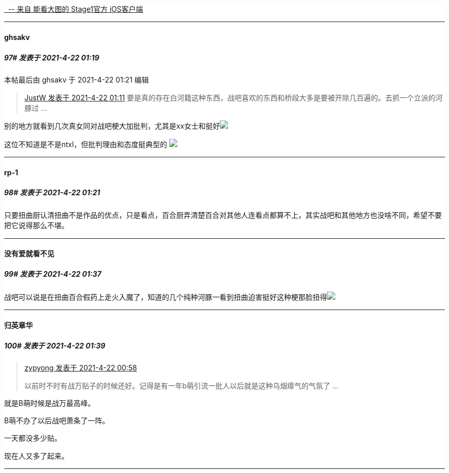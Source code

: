[  -- 来自 能看大图的 Stage1官方 iOS客户端](https://itunes.apple.com/fi/app/saraba1st/id1221237470?mt=8)


*****

####  ghsakv  
##### 97#       发表于 2021-4-22 01:19


 本帖最后由 ghsakv 于 2021-4-22 01:21 编辑 
<blockquote><a href="httphttps://bbs.saraba1st.com/2b/forum.php?mod=redirect&amp;goto=findpost&amp;pid=51018135&amp;ptid=2000204" target="_blank">JustW 发表于 2021-4-22 01:11</a>
要是真的存在白河籍这种东西，战吧喜欢的东西和桥段大多是要被开除几百遍的。去抓一个立派的河豚过 ...</blockquote>
别的地方就看到几次真女同对战吧梗大加批判，尤其是xx女士和挺好<img src="https://static.saraba1st.com/image/smiley/face2017/067.png" referrerpolicy="no-referrer">

这位不知道是不是ntxl，但批判理由和态度挺典型的
<img src="https://p.sda1.dev/1/c5d1a17b11955ec7d699de4321b1dd9b/IMG_CMP_30925458.jpeg" referrerpolicy="no-referrer">


*****

####  rp-1  
##### 98#       发表于 2021-4-22 01:21


只要扭曲厨认清扭曲不是作品的优点，只是看点，百合厨弄清楚百合对其他人连看点都算不上，其实战吧和其他地方也没啥不同，希望不要把它说得那么不堪。


*****

####  没有爱就看不见  
##### 99#       发表于 2021-4-22 01:37


战吧可以说是在扭曲百合假药上走火入魔了，知道的几个纯种河豚一看到扭曲迫害挺好这种梗那脸扭得<img src="https://static.saraba1st.com/image/smiley/face2017/067.png" referrerpolicy="no-referrer">


*****

####  归英章华  
##### 100#       发表于 2021-4-22 01:39


<blockquote><a href="httphttps://bbs.saraba1st.com/2b/forum.php?mod=redirect&amp;goto=findpost&amp;pid=51018040&amp;ptid=2000204" target="_blank">zypyong 发表于 2021-4-22 00:58</a>

以前时不时有战万贴子的时候还好。记得是有一年b萌引流一批人以后就是这种乌烟瘴气的气氛了 ...</blockquote>
就是B萌时候是战万最高峰。


B萌不办了以后战吧萧条了一阵。

一天都没多少贴。


现在人又多了起来。


*****

